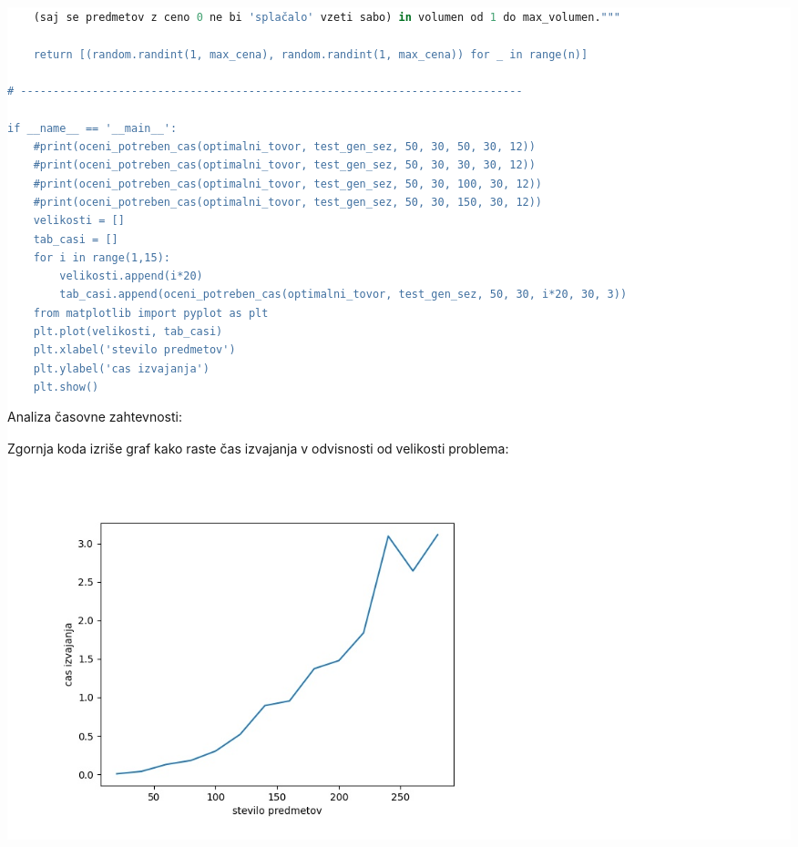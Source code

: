 ```python
    (saj se predmetov z ceno 0 ne bi 'splačalo' vzeti sabo) in volumen od 1 do max_volumen."""
    
    return [(random.randint(1, max_cena), random.randint(1, max_cena)) for _ in range(n)]

# -----------------------------------------------------------------------------

if __name__ == '__main__':
    #print(oceni_potreben_cas(optimalni_tovor, test_gen_sez, 50, 30, 50, 30, 12))
    #print(oceni_potreben_cas(optimalni_tovor, test_gen_sez, 50, 30, 30, 30, 12))
    #print(oceni_potreben_cas(optimalni_tovor, test_gen_sez, 50, 30, 100, 30, 12))
    #print(oceni_potreben_cas(optimalni_tovor, test_gen_sez, 50, 30, 150, 30, 12))
    velikosti = []
    tab_casi = []
    for i in range(1,15):
        velikosti.append(i*20)
        tab_casi.append(oceni_potreben_cas(optimalni_tovor, test_gen_sez, 50, 30, i*20, 30, 3))
    from matplotlib import pyplot as plt
    plt.plot(velikosti, tab_casi)
    plt.xlabel('stevilo predmetov')
    plt.ylabel('cas izvajanja')
    plt.show()
```
Analiza časovne zahtevnosti:

Zgornja koda izriše graf kako raste čas izvajanja v odvisnosti od velikosti problema:

<figure>
<img src="graf_cas_zaht.jpg" height="400" width="500" >
</figure>
